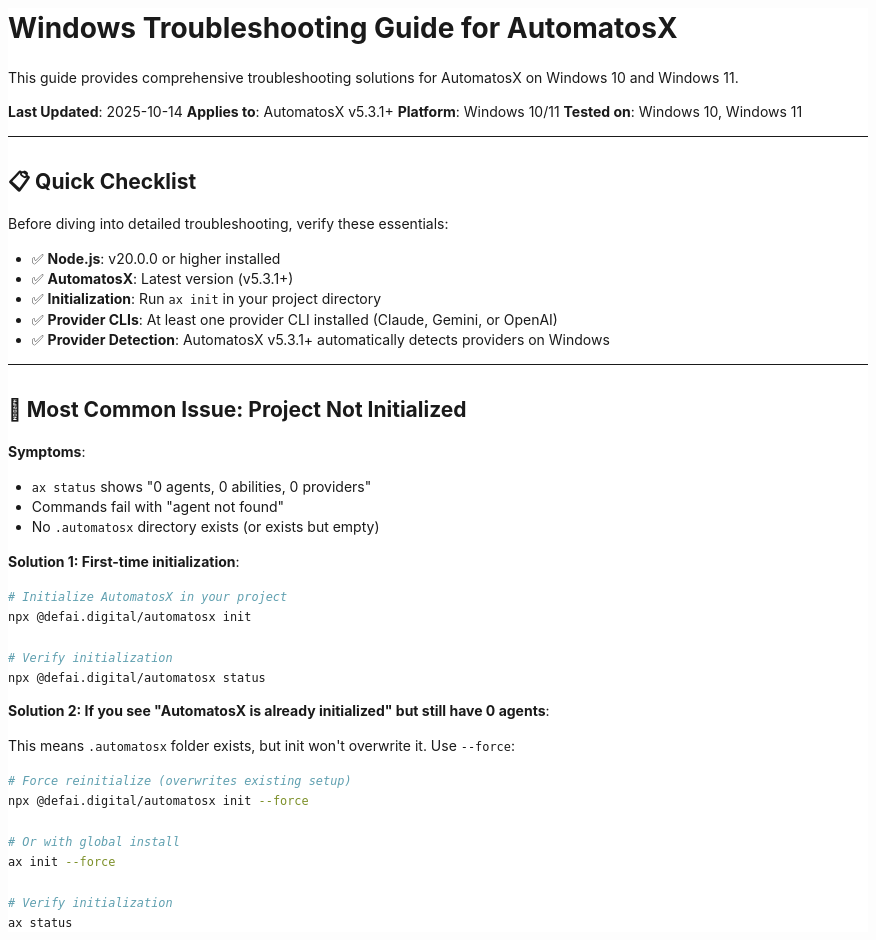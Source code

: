 # Windows Troubleshooting Guide for AutomatosX

This guide provides comprehensive troubleshooting solutions for AutomatosX on Windows 10 and Windows 11.

**Last Updated**: 2025-10-14
**Applies to**: AutomatosX v5.3.1+
**Platform**: Windows 10/11
**Tested on**: Windows 10, Windows 11

---

## 📋 Quick Checklist

Before diving into detailed troubleshooting, verify these essentials:

- ✅ **Node.js**: v20.0.0 or higher installed
- ✅ **AutomatosX**: Latest version (v5.3.1+)
- ✅ **Initialization**: Run `ax init` in your project directory
- ✅ **Provider CLIs**: At least one provider CLI installed (Claude, Gemini, or OpenAI)
- ✅ **Provider Detection**: AutomatosX v5.3.1+ automatically detects providers on Windows

---

## 🚨 Most Common Issue: Project Not Initialized

**Symptoms**:
- `ax status` shows "0 agents, 0 abilities, 0 providers"
- Commands fail with "agent not found"
- No `.automatosx` directory exists (or exists but empty)

**Solution 1: First-time initialization**:
```bash
# Initialize AutomatosX in your project
npx @defai.digital/automatosx init

# Verify initialization
npx @defai.digital/automatosx status
```

**Solution 2: If you see "AutomatosX is already initialized" but still have 0 agents**:

This means `.automatosx` folder exists, but init won't overwrite it. Use `--force`:

```bash
# Force reinitialize (overwrites existing setup)
npx @defai.digital/automatosx init --force

# Or with global install
ax init --force

# Verify initialization
ax status
```
